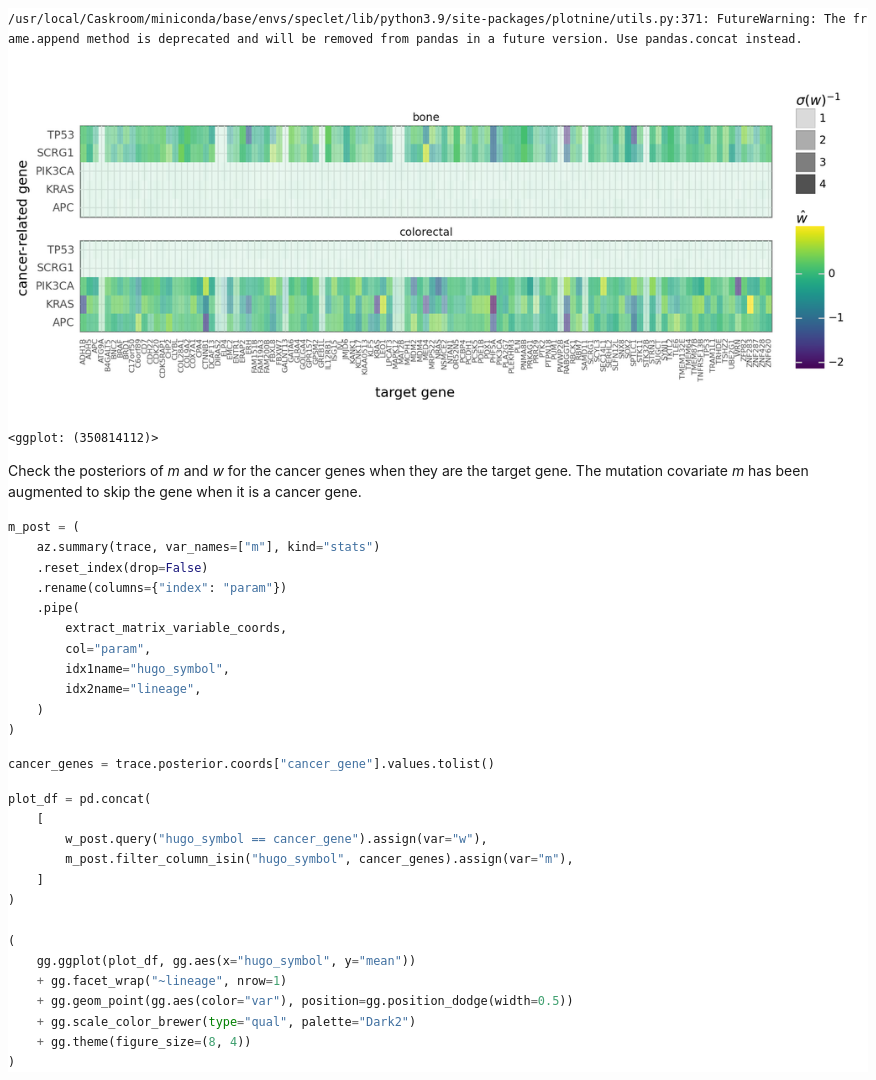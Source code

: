     /usr/local/Caskroom/miniconda/base/envs/speclet/lib/python3.9/site-packages/plotnine/utils.py:371: FutureWarning: The frame.append method is deprecated and will be removed from pandas in a future version. Use pandas.concat instead.

![png](010_022_cancer-gene-matrix-covariate_implementation_files/010_022_cancer-gene-matrix-covariate_implementation_26_1.png)

    <ggplot: (350814112)>

Check the posteriors of $m$ and $w$ for the cancer genes when they are the target gene.
The mutation covariate $m$ has been augmented to skip the gene when it is a cancer gene.

```python
m_post = (
    az.summary(trace, var_names=["m"], kind="stats")
    .reset_index(drop=False)
    .rename(columns={"index": "param"})
    .pipe(
        extract_matrix_variable_coords,
        col="param",
        idx1name="hugo_symbol",
        idx2name="lineage",
    )
)
```

```python
cancer_genes = trace.posterior.coords["cancer_gene"].values.tolist()
```

```python
plot_df = pd.concat(
    [
        w_post.query("hugo_symbol == cancer_gene").assign(var="w"),
        m_post.filter_column_isin("hugo_symbol", cancer_genes).assign(var="m"),
    ]
)

(
    gg.ggplot(plot_df, gg.aes(x="hugo_symbol", y="mean"))
    + gg.facet_wrap("~lineage", nrow=1)
    + gg.geom_point(gg.aes(color="var"), position=gg.position_dodge(width=0.5))
    + gg.scale_color_brewer(type="qual", palette="Dark2")
    + gg.theme(figure_size=(8, 4))
)
```
